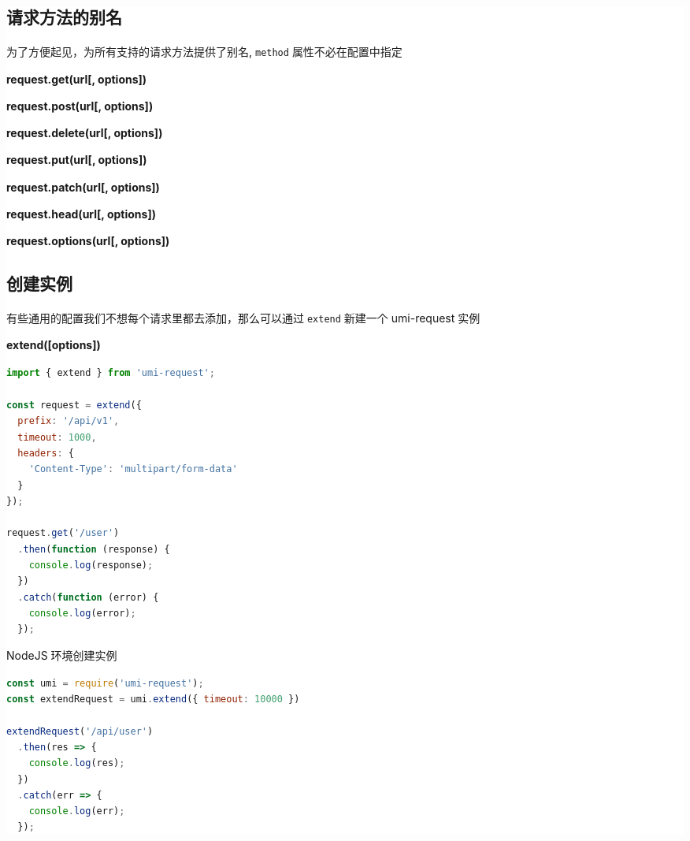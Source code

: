 ## 请求方法的别名

为了方便起见，为所有支持的请求方法提供了别名, `method` 属性不必在配置中指定

**request.get(url[, options])**

**request.post(url[, options])**

**request.delete(url[, options])**

**request.put(url[, options])**

**request.patch(url[, options])**

**request.head(url[, options])**

**request.options(url[, options])**

## 创建实例

有些通用的配置我们不想每个请求里都去添加，那么可以通过 `extend` 新建一个 umi-request 实例

**extend([options])**

```javascript
import { extend } from 'umi-request';

const request = extend({
  prefix: '/api/v1',
  timeout: 1000,
  headers: {
    'Content-Type': 'multipart/form-data'
  }
});

request.get('/user')
  .then(function (response) {
    console.log(response);
  })
  .catch(function (error) {
    console.log(error);
  });
```

NodeJS 环境创建实例

```javascript
const umi = require('umi-request');
const extendRequest = umi.extend({ timeout: 10000 })

extendRequest('/api/user')
  .then(res => {
    console.log(res);
  })
  .catch(err => {
    console.log(err);
  });
```
